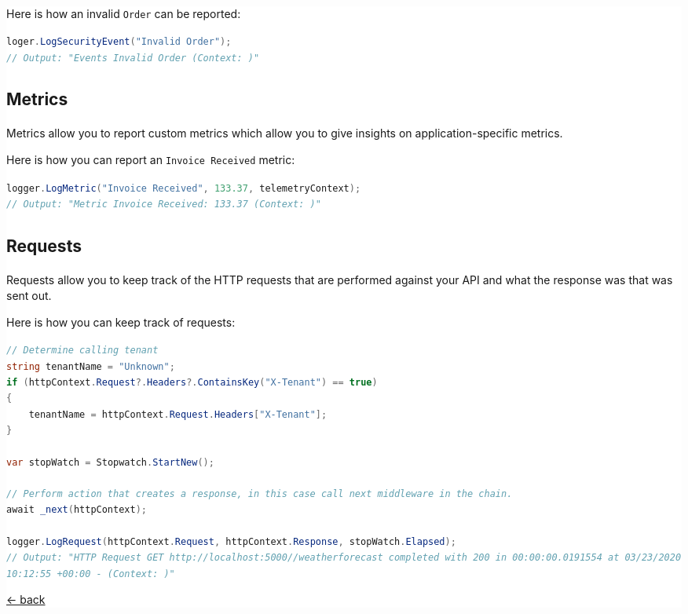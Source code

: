 Here is how an invalid `Order` can be reported:

```csharp
loger.LogSecurityEvent("Invalid Order");
// Output: "Events Invalid Order (Context: )"
```

## Metrics

Metrics allow you to report custom metrics which allow you to give insights on application-specific metrics.

Here is how you can report an `Invoice Received` metric:

```csharp
logger.LogMetric("Invoice Received", 133.37, telemetryContext);
// Output: "Metric Invoice Received: 133.37 (Context: )"
```

## Requests

Requests allow you to keep track of the HTTP requests that are performed against your API and what the response was that was sent out.

Here is how you can keep track of requests:

```csharp
// Determine calling tenant
string tenantName = "Unknown";
if (httpContext.Request?.Headers?.ContainsKey("X-Tenant") == true)
{
    tenantName = httpContext.Request.Headers["X-Tenant"];
}

var stopWatch = Stopwatch.StartNew();

// Perform action that creates a response, in this case call next middleware in the chain.
await _next(httpContext);

logger.LogRequest(httpContext.Request, httpContext.Response, stopWatch.Elapsed);
// Output: "HTTP Request GET http://localhost:5000//weatherforecast completed with 200 in 00:00:00.0191554 at 03/23/2020 10:12:55 +00:00 - (Context: )"
```

[&larr; back](/)
